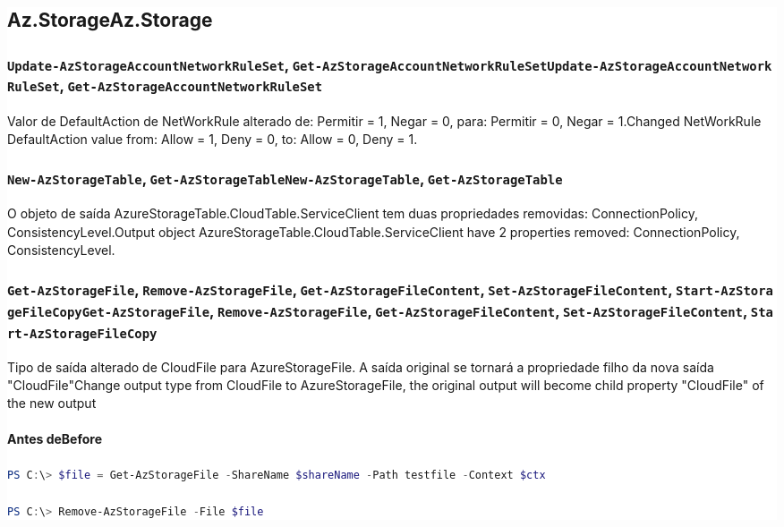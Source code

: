 ## <a name="azstorage"></a><span data-ttu-id="e6691-251">Az.Storage</span><span class="sxs-lookup"><span data-stu-id="e6691-251">Az.Storage</span></span>

### <a name="update-azstorageaccountnetworkruleset-get-azstorageaccountnetworkruleset"></a><span data-ttu-id="e6691-252">`Update-AzStorageAccountNetworkRuleSet`, `Get-AzStorageAccountNetworkRuleSet`</span><span class="sxs-lookup"><span data-stu-id="e6691-252">`Update-AzStorageAccountNetworkRuleSet`, `Get-AzStorageAccountNetworkRuleSet`</span></span>

<span data-ttu-id="e6691-253">Valor de DefaultAction de NetWorkRule alterado de: Permitir = 1, Negar = 0, para: Permitir = 0, Negar = 1.</span><span class="sxs-lookup"><span data-stu-id="e6691-253">Changed NetWorkRule DefaultAction value from: Allow = 1, Deny = 0, to: Allow = 0, Deny = 1.</span></span>

### <a name="new-azstoragetable-get-azstoragetable"></a><span data-ttu-id="e6691-254">`New-AzStorageTable`, `Get-AzStorageTable`</span><span class="sxs-lookup"><span data-stu-id="e6691-254">`New-AzStorageTable`, `Get-AzStorageTable`</span></span>

<span data-ttu-id="e6691-255">O objeto de saída AzureStorageTable.CloudTable.ServiceClient tem duas propriedades removidas: ConnectionPolicy, ConsistencyLevel.</span><span class="sxs-lookup"><span data-stu-id="e6691-255">Output object AzureStorageTable.CloudTable.ServiceClient have 2 properties removed: ConnectionPolicy, ConsistencyLevel.</span></span>

### <a name="get-azstoragefile-remove-azstoragefile-get-azstoragefilecontent-set-azstoragefilecontent-start-azstoragefilecopy"></a><span data-ttu-id="e6691-256">`Get-AzStorageFile`, `Remove-AzStorageFile`, `Get-AzStorageFileContent`, `Set-AzStorageFileContent`, `Start-AzStorageFileCopy`</span><span class="sxs-lookup"><span data-stu-id="e6691-256">`Get-AzStorageFile`, `Remove-AzStorageFile`, `Get-AzStorageFileContent`, `Set-AzStorageFileContent`, `Start-AzStorageFileCopy`</span></span>

<span data-ttu-id="e6691-257">Tipo de saída alterado de CloudFile para AzureStorageFile. A saída original se tornará a propriedade filho da nova saída "CloudFile"</span><span class="sxs-lookup"><span data-stu-id="e6691-257">Change output type from CloudFile to AzureStorageFile, the original output will become child property "CloudFile" of the new output</span></span>

#### <a name="before"></a><span data-ttu-id="e6691-258">Antes de</span><span class="sxs-lookup"><span data-stu-id="e6691-258">Before</span></span>

```powershell
PS C:\> $file = Get-AzStorageFile -ShareName $shareName -Path testfile -Context $ctx

PS C:\> Remove-AzStorageFile -File $file
```
